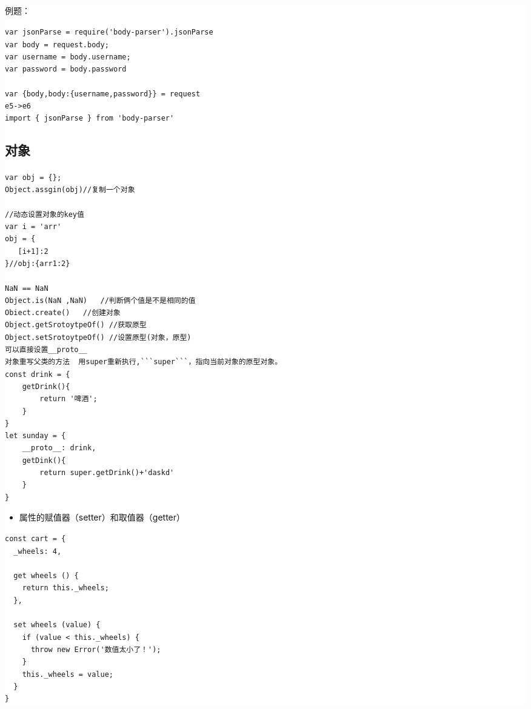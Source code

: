  ```

 ```

 例题：
 ```
 var jsonParse = require('body-parser').jsonParse
 var body = request.body;
 var username = body.username;
 var password = body.password

 var {body,body:{username,password}} = request
 e5->e6
 import { jsonParse } from 'body-parser'

 ```

对象
---

```
var obj = {};
Object.assgin(obj)//复制一个对象

//动态设置对象的key值
var i = 'arr'
obj = {
   [i+1]:2
}//obj:{arr1:2}

NaN == NaN
Object.is(NaN ,NaN)   //判断俩个值是不是相同的值
Obiect.create()   //创建对象
Object.getSrotoytpeOf() //获取原型
Object.setSrotoytpeOf() //设置原型(对象，原型)
可以直接设置__proto__
对象重写父类的方法  用super重新执行,```super```，指向当前对象的原型对象。
const drink = {
    getDrink(){
        return '啤酒';
    }
}
let sunday = {
    __proto__: drink,
    getDink(){
        return super.getDrink()+'daskd'
    }
}
```

- 属性的赋值器（setter）和取值器（getter）

```
const cart = {
  _wheels: 4,

  get wheels () {
    return this._wheels;
  },

  set wheels (value) {
    if (value < this._wheels) {
      throw new Error('数值太小了！');
    }
    this._wheels = value;
  }
}
```
